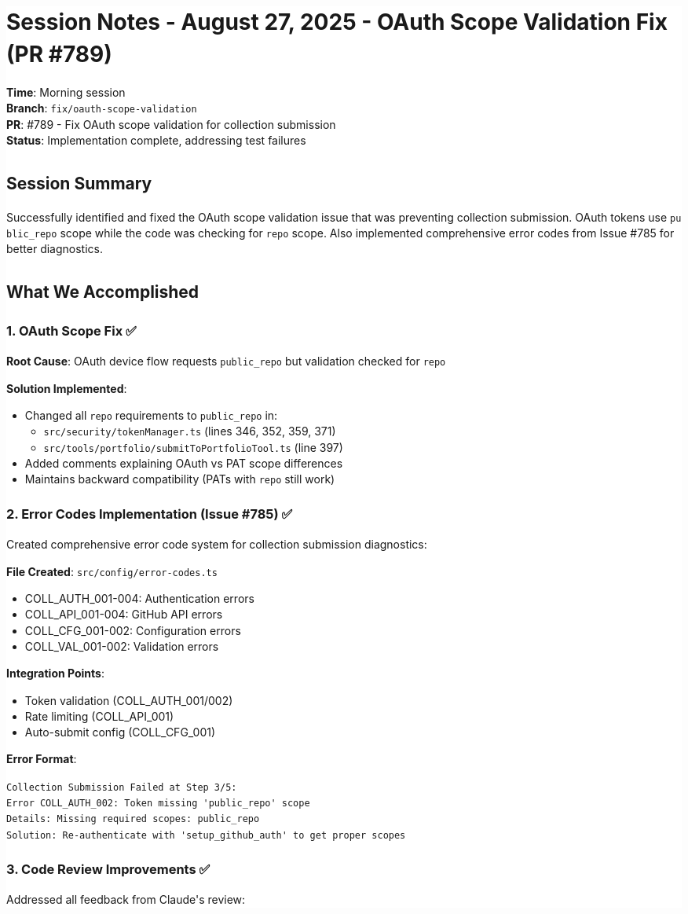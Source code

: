 # Session Notes - August 27, 2025 - OAuth Scope Validation Fix (PR #789)

**Time**: Morning session  
**Branch**: `fix/oauth-scope-validation`  
**PR**: #789 - Fix OAuth scope validation for collection submission  
**Status**: Implementation complete, addressing test failures  

## Session Summary

Successfully identified and fixed the OAuth scope validation issue that was preventing collection submission. OAuth tokens use `public_repo` scope while the code was checking for `repo` scope. Also implemented comprehensive error codes from Issue #785 for better diagnostics.

## What We Accomplished

### 1. OAuth Scope Fix ✅
**Root Cause**: OAuth device flow requests `public_repo` but validation checked for `repo`

**Solution Implemented**:
- Changed all `repo` requirements to `public_repo` in:
  - `src/security/tokenManager.ts` (lines 346, 352, 359, 371)
  - `src/tools/portfolio/submitToPortfolioTool.ts` (line 397)
- Added comments explaining OAuth vs PAT scope differences
- Maintains backward compatibility (PATs with `repo` still work)

### 2. Error Codes Implementation (Issue #785) ✅
Created comprehensive error code system for collection submission diagnostics:

**File Created**: `src/config/error-codes.ts`
- COLL_AUTH_001-004: Authentication errors
- COLL_API_001-004: GitHub API errors  
- COLL_CFG_001-002: Configuration errors
- COLL_VAL_001-002: Validation errors

**Integration Points**:
- Token validation (COLL_AUTH_001/002)
- Rate limiting (COLL_API_001)
- Auto-submit config (COLL_CFG_001)

**Error Format**:
```
Collection Submission Failed at Step 3/5:
Error COLL_AUTH_002: Token missing 'public_repo' scope
Details: Missing required scopes: public_repo
Solution: Re-authenticate with 'setup_github_auth' to get proper scopes
```

### 3. Code Review Improvements ✅
Addressed all feedback from Claude's review:
